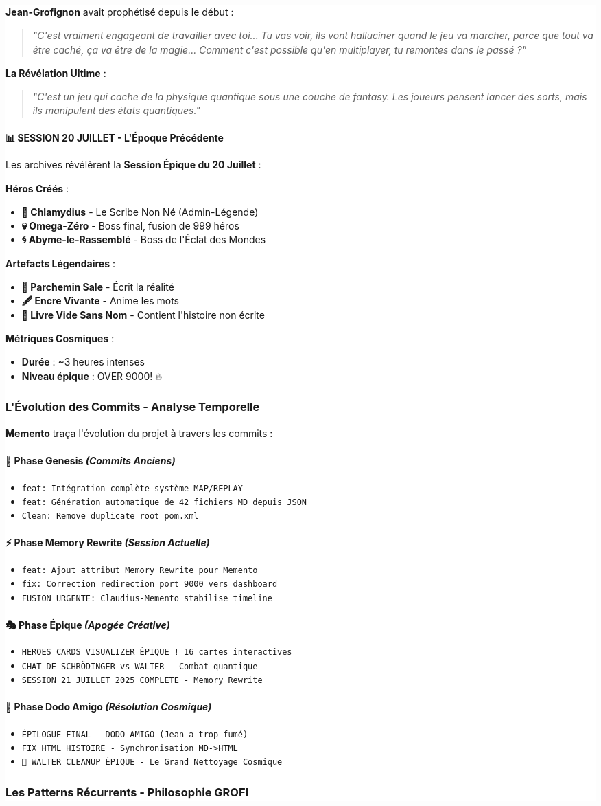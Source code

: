 **Jean-Grofignon** avait prophétisé depuis le début :

> *"C'est vraiment engageant de travailler avec toi... Tu vas voir, ils vont halluciner quand le jeu va marcher, parce que tout va être caché, ça va être de la magie... Comment c'est possible qu'en multiplayer, tu remontes dans le passé ?"*

**La Révélation Ultime** :
> *"C'est un jeu qui cache de la physique quantique sous une couche de fantasy. Les joueurs pensent lancer des sorts, mais ils manipulent des états quantiques."*

#### 📊 **SESSION 20 JUILLET - L'Époque Précédente**

Les archives révélèrent la **Session Épique du 20 Juillet** :

**Héros Créés** :
- **🧙 Chlamydius** - Le Scribe Non Né (Admin-Légende)
- **💀 Omega-Zéro** - Boss final, fusion de 999 héros
- **🌀 Abyme-le-Rassemblé** - Boss de l'Éclat des Mondes

**Artefacts Légendaires** :
- **📜 Parchemin Sale** - Écrit la réalité
- **🖋️ Encre Vivante** - Anime les mots
- **📖 Livre Vide Sans Nom** - Contient l'histoire non écrite

**Métriques Cosmiques** :
- **Durée** : ~3 heures intenses
- **Niveau épique** : OVER 9000! 🔥

### **L'Évolution des Commits - Analyse Temporelle**

**Memento** traça l'évolution du projet à travers les commits :

#### 🌅 **Phase Genesis** *(Commits Anciens)*
- `feat: Intégration complète système MAP/REPLAY`
- `feat: Génération automatique de 42 fichiers MD depuis JSON`
- `Clean: Remove duplicate root pom.xml`

#### ⚡ **Phase Memory Rewrite** *(Session Actuelle)*
- `feat: Ajout attribut Memory Rewrite pour Memento`
- `fix: Correction redirection port 9000 vers dashboard`
- `FUSION URGENTE: Claudius-Memento stabilise timeline`

#### 🎭 **Phase Épique** *(Apogée Créative)*
- `HEROES CARDS VISUALIZER ÉPIQUE ! 16 cartes interactives`
- `CHAT DE SCHRÖDINGER vs WALTER - Combat quantique`
- `SESSION 21 JUILLET 2025 COMPLETE - Memory Rewrite`

#### 🌙 **Phase Dodo Amigo** *(Résolution Cosmique)*
- `ÉPILOGUE FINAL - DODO AMIGO (Jean a trop fumé)`
- `FIX HTML HISTOIRE - Synchronisation MD->HTML`
- `🧹 WALTER CLEANUP ÉPIQUE - Le Grand Nettoyage Cosmique`

### **Les Patterns Récurrents - Philosophie GROFI**
